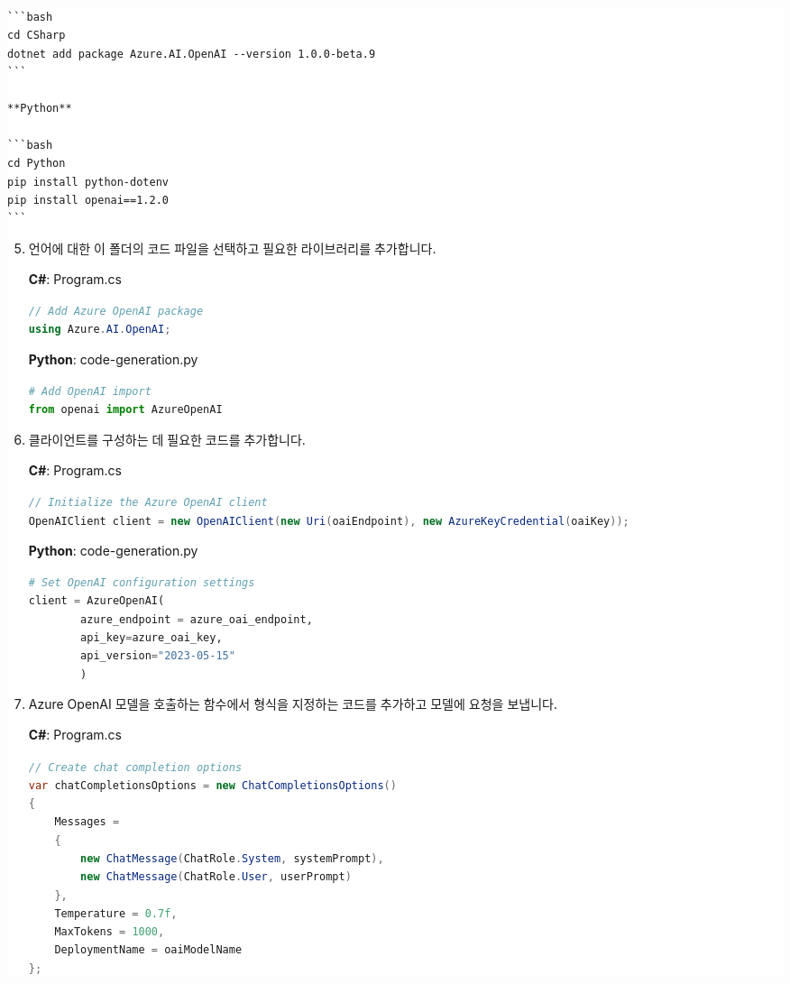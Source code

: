     ```bash
    cd CSharp
    dotnet add package Azure.AI.OpenAI --version 1.0.0-beta.9
    ```

    **Python**

    ```bash
    cd Python
    pip install python-dotenv
    pip install openai==1.2.0
    ```

5. 언어에 대한 이 폴더의 코드 파일을 선택하고 필요한 라이브러리를 추가합니다.

    **C#**: Program.cs

    ```csharp
    // Add Azure OpenAI package
    using Azure.AI.OpenAI;
    ```

    **Python**: code-generation.py

    ```python
    # Add OpenAI import
    from openai import AzureOpenAI
    ```

6. 클라이언트를 구성하는 데 필요한 코드를 추가합니다.

    **C#**: Program.cs

    ```csharp
    // Initialize the Azure OpenAI client
    OpenAIClient client = new OpenAIClient(new Uri(oaiEndpoint), new AzureKeyCredential(oaiKey));
    ```

    **Python**: code-generation.py

    ```python
    # Set OpenAI configuration settings
    client = AzureOpenAI(
            azure_endpoint = azure_oai_endpoint, 
            api_key=azure_oai_key,  
            api_version="2023-05-15"
            )
    ```

7. Azure OpenAI 모델을 호출하는 함수에서 형식을 지정하는 코드를 추가하고 모델에 요청을 보냅니다.

    **C#**: Program.cs

    ```csharp
    // Create chat completion options
    var chatCompletionsOptions = new ChatCompletionsOptions()
    {
        Messages =
        {
            new ChatMessage(ChatRole.System, systemPrompt),
            new ChatMessage(ChatRole.User, userPrompt)
        },
        Temperature = 0.7f,
        MaxTokens = 1000,
        DeploymentName = oaiModelName
    };
